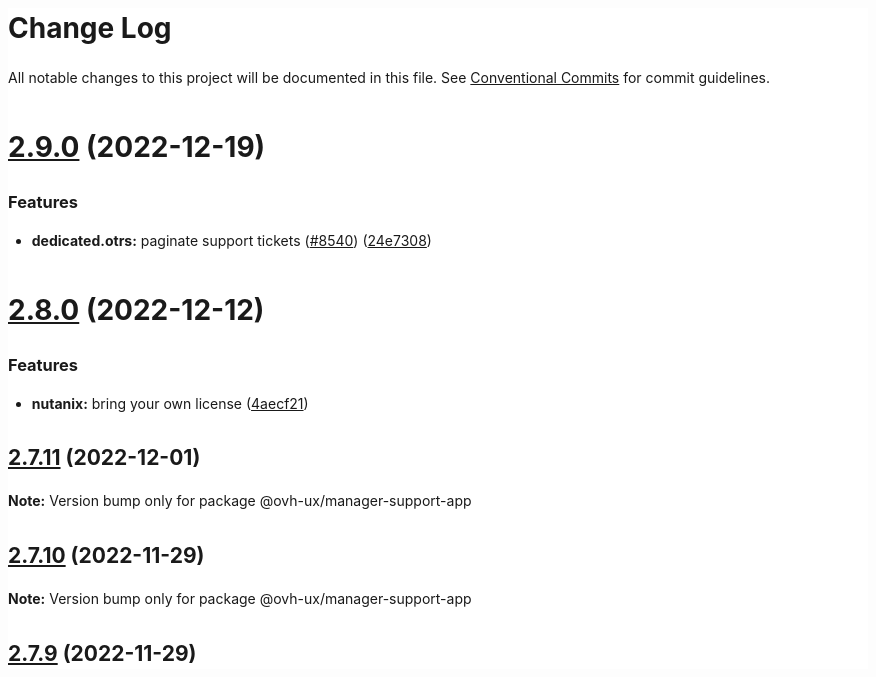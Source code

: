 # Change Log

All notable changes to this project will be documented in this file.
See [Conventional Commits](https://conventionalcommits.org) for commit guidelines.

# [2.9.0](https://github.com/ovh/manager/compare/@ovh-ux/manager-support-app@2.8.0...@ovh-ux/manager-support-app@2.9.0) (2022-12-19)


### Features

* **dedicated.otrs:** paginate support tickets ([#8540](https://github.com/ovh/manager/issues/8540)) ([24e7308](https://github.com/ovh/manager/commit/24e73084d5db1b364989b7817b759719272b1fce))





# [2.8.0](https://github.com/ovh/manager/compare/@ovh-ux/manager-support-app@2.7.11...@ovh-ux/manager-support-app@2.8.0) (2022-12-12)


### Features

* **nutanix:** bring your own license ([4aecf21](https://github.com/ovh/manager/commit/4aecf215501541223bd10fd4851a4bac92a4c45f))





## [2.7.11](https://github.com/ovh/manager/compare/@ovh-ux/manager-support-app@2.7.10...@ovh-ux/manager-support-app@2.7.11) (2022-12-01)

**Note:** Version bump only for package @ovh-ux/manager-support-app





## [2.7.10](https://github.com/ovh/manager/compare/@ovh-ux/manager-support-app@2.7.9...@ovh-ux/manager-support-app@2.7.10) (2022-11-29)

**Note:** Version bump only for package @ovh-ux/manager-support-app





## [2.7.9](https://github.com/ovh/manager/compare/@ovh-ux/manager-support-app@2.7.8...@ovh-ux/manager-support-app@2.7.9) (2022-11-29)
